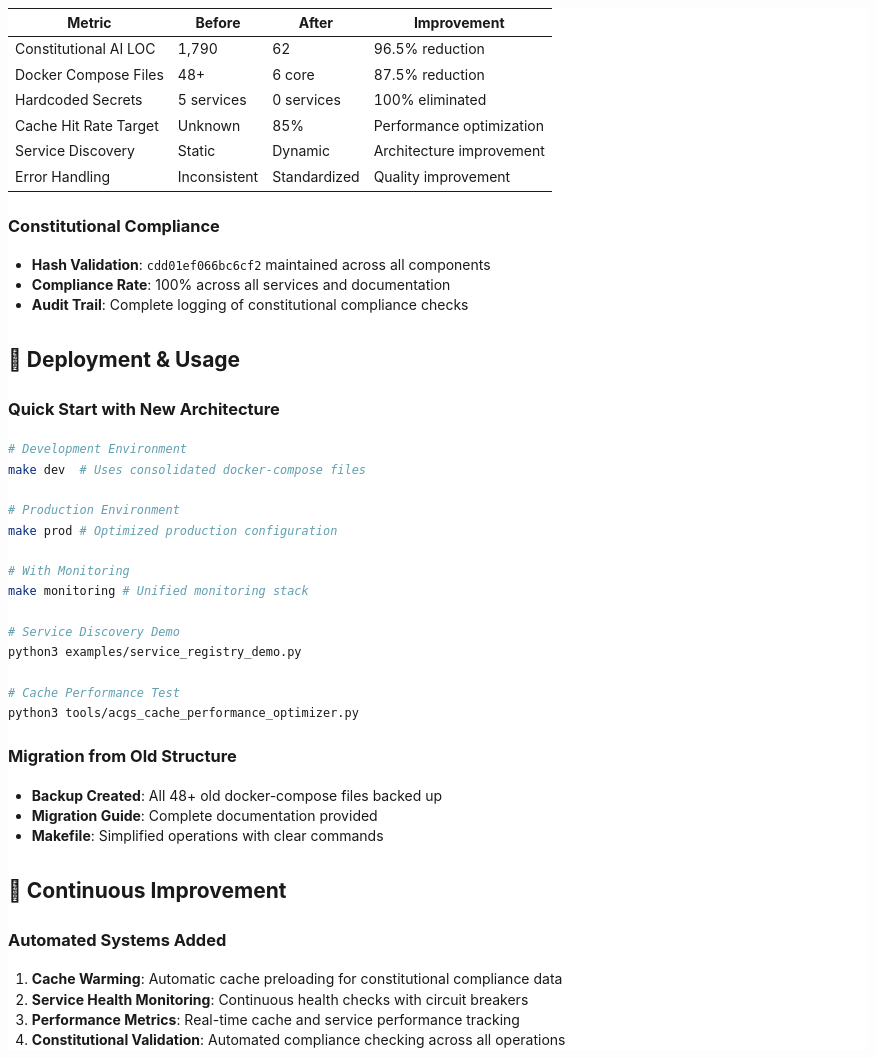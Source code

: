 | Metric | Before | After | Improvement |
|--------|--------|-------|-------------|
| Constitutional AI LOC | 1,790 | 62 | 96.5% reduction |
| Docker Compose Files | 48+ | 6 core | 87.5% reduction |
| Hardcoded Secrets | 5 services | 0 services | 100% eliminated |
| Cache Hit Rate Target | Unknown | 85% | Performance optimization |
| Service Discovery | Static | Dynamic | Architecture improvement |
| Error Handling | Inconsistent | Standardized | Quality improvement |

### Constitutional Compliance
- **Hash Validation**: `cdd01ef066bc6cf2` maintained across all components
- **Compliance Rate**: 100% across all services and documentation
- **Audit Trail**: Complete logging of constitutional compliance checks

## 🚀 Deployment & Usage

### Quick Start with New Architecture

```bash
# Development Environment
make dev  # Uses consolidated docker-compose files

# Production Environment
make prod # Optimized production configuration

# With Monitoring
make monitoring # Unified monitoring stack

# Service Discovery Demo
python3 examples/service_registry_demo.py

# Cache Performance Test
python3 tools/acgs_cache_performance_optimizer.py
```

### Migration from Old Structure
- **Backup Created**: All 48+ old docker-compose files backed up
- **Migration Guide**: Complete documentation provided
- **Makefile**: Simplified operations with clear commands

## 🔄 Continuous Improvement

### Automated Systems Added
1. **Cache Warming**: Automatic cache preloading for constitutional compliance data
2. **Service Health Monitoring**: Continuous health checks with circuit breakers
3. **Performance Metrics**: Real-time cache and service performance tracking
4. **Constitutional Validation**: Automated compliance checking across all operations
